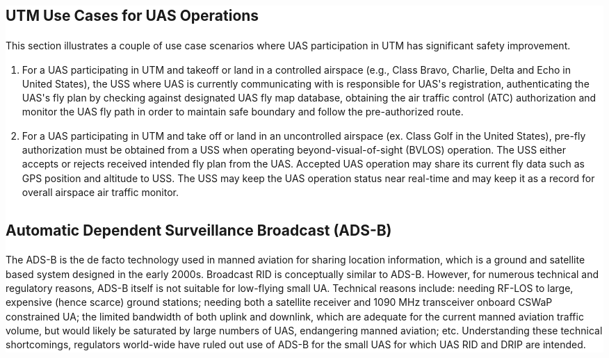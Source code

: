 ## UTM Use Cases for UAS Operations ## 

This section illustrates a couple of use case scenarios where UAS participation in UTM has significant safety improvement.

1. For a UAS participating in UTM and takeoff or land in a
controlled airspace (e.g., Class Bravo, Charlie, Delta and Echo
in United States), the USS where UAS is currently communicating
with is responsible for UAS's registration, authenticating the
UAS's fly plan by checking against designated UAS fly map
database, obtaining the air traffic control (ATC) authorization
and monitor the UAS fly path in order to maintain safe boundary
and follow the pre-authorized route.

1. For a UAS participating in UTM and take off or land in an
uncontrolled airspace (ex.  Class Golf in the United States),
pre-fly authorization must be obtained from a USS when operating
beyond-visual-of-sight (BVLOS) operation.  The USS either accepts
or rejects received intended fly plan from the UAS.  Accepted UAS
operation may share its current fly data such as GPS position and
altitude to USS.  The USS may keep the UAS operation status near
real-time and may keep it as a record for overall airspace air
traffic monitor.

## Automatic Dependent Surveillance Broadcast (ADS-B)  ## 
The ADS-B is the de facto technology used in manned aviation 
for sharing location information, which is
a ground and satellite based system designed in the early 2000s.
Broadcast RID is conceptually similar to ADS-B.  However, for
numerous technical and regulatory reasons, ADS-B itself is not
suitable for low-flying small UA.  Technical reasons include: needing
RF-LOS to large, expensive (hence scarce) ground stations; needing
both a satellite receiver and 1090 MHz transceiver onboard CSWaP
constrained UA; the limited bandwidth of both uplink and downlink,
which are adequate for the current manned aviation traffic volume,
but would likely be saturated by large numbers of UAS, endangering
manned aviation; etc.  Understanding these technical shortcomings,
regulators world-wide have ruled out use of ADS-B for the small UAS
for which UAS RID and DRIP are intended.








